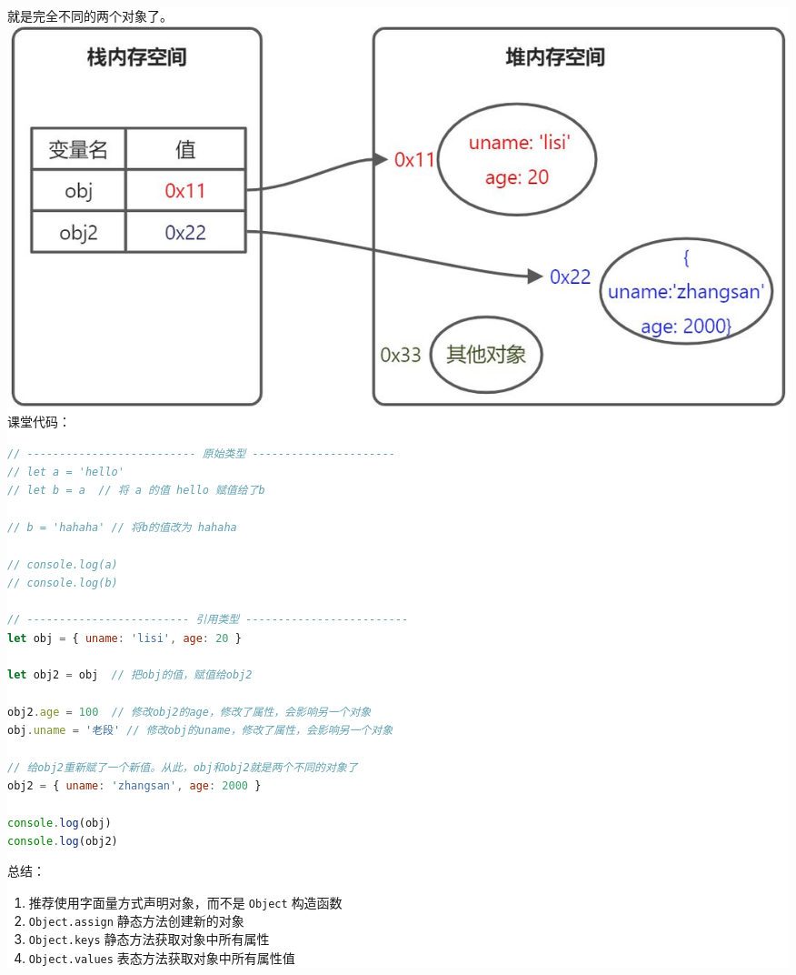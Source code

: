 就是完全不同的两个对象了。![](%E7%AC%AC3%E5%A4%A9.assets/1650255904108-69560aaf-5205-41c3-bcfa-f06cac8e552c.jpeg)课堂代码：

```javascript
// -------------------------- 原始类型 ----------------------
// let a = 'hello'
// let b = a  // 将 a 的值 hello 赋值给了b

// b = 'hahaha' // 将b的值改为 hahaha

// console.log(a)
// console.log(b)

// ------------------------- 引用类型 -------------------------
let obj = { uname: 'lisi', age: 20 }

let obj2 = obj  // 把obj的值，赋值给obj2

obj2.age = 100  // 修改obj2的age，修改了属性，会影响另一个对象
obj.uname = '老段' // 修改obj的uname，修改了属性，会影响另一个对象

// 给obj2重新赋了一个新值。从此，obj和obj2就是两个不同的对象了
obj2 = { uname: 'zhangsan', age: 2000 } 

console.log(obj)
console.log(obj2)
```

总结：

1. 推荐使用字面量方式声明对象，而不是 `Object` 构造函数
2. `Object.assign` 静态方法创建新的对象
3. `Object.keys` 静态方法获取对象中所有属性
4. `Object.values` 表态方法获取对象中所有属性值

